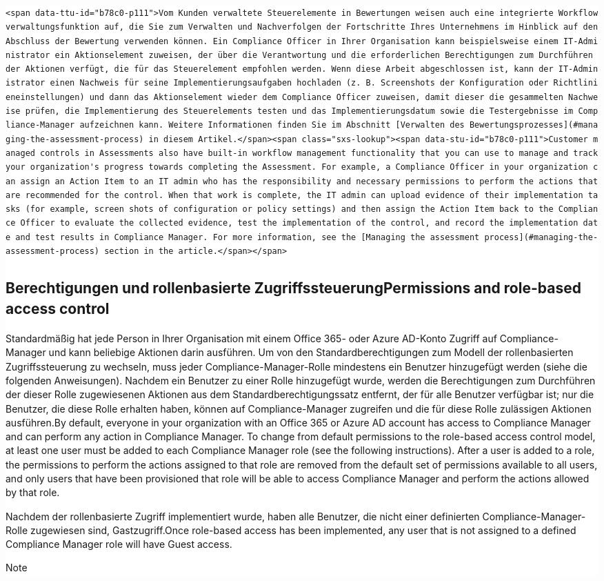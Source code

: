     <span data-ttu-id="b78c0-p111">Vom Kunden verwaltete Steuerelemente in Bewertungen weisen auch eine integrierte Workflowverwaltungsfunktion auf, die Sie zum Verwalten und Nachverfolgen der Fortschritte Ihres Unternehmens im Hinblick auf den Abschluss der Bewertung verwenden können. Ein Compliance Officer in Ihrer Organisation kann beispielsweise einem IT-Administrator ein Aktionselement zuweisen, der über die Verantwortung und die erforderlichen Berechtigungen zum Durchführen der Aktionen verfügt, die für das Steuerelement empfohlen werden. Wenn diese Arbeit abgeschlossen ist, kann der IT-Administrator einen Nachweis für seine Implementierungsaufgaben hochladen (z. B. Screenshots der Konfiguration oder Richtlinieneinstellungen) und dann das Aktionselement wieder dem Compliance Officer zuweisen, damit dieser die gesammelten Nachweise prüfen, die Implementierung des Steuerelements testen und das Implementierungsdatum sowie die Testergebnisse im Compliance-Manager aufzeichnen kann. Weitere Informationen finden Sie im Abschnitt [Verwalten des Bewertungsprozesses](#managing-the-assessment-process) in diesem Artikel.</span><span class="sxs-lookup"><span data-stu-id="b78c0-p111">Customer managed controls in Assessments also have built-in workflow management functionality that you can use to manage and track your organization's progress towards completing the Assessment. For example, a Compliance Officer in your organization can assign an Action Item to an IT admin who has the responsibility and necessary permissions to perform the actions that are recommended for the control. When that work is complete, the IT admin can upload evidence of their implementation tasks (for example, screen shots of configuration or policy settings) and then assign the Action Item back to the Compliance Officer to evaluate the collected evidence, test the implementation of the control, and record the implementation date and test results in Compliance Manager. For more information, see the [Managing the assessment process](#managing-the-assessment-process) section in the article.</span></span> 
  
## <a name="permissions-and-role-based-access-control"></a><span data-ttu-id="b78c0-159">Berechtigungen und rollenbasierte Zugriffssteuerung</span><span class="sxs-lookup"><span data-stu-id="b78c0-159">Permissions and role-based access control</span></span>

<span data-ttu-id="b78c0-p112">Standardmäßig hat jede Person in Ihrer Organisation mit einem Office 365- oder Azure AD-Konto Zugriff auf Compliance-Manager und kann beliebige Aktionen darin ausführen. Um von den Standardberechtigungen zum Modell der rollenbasierten Zugriffssteuerung zu wechseln, muss jeder Compliance-Manager-Rolle mindestens ein Benutzer hinzugefügt werden (siehe die folgenden Anweisungen). Nachdem ein Benutzer zu einer Rolle hinzugefügt wurde, werden die Berechtigungen zum Durchführen der dieser Rolle zugewiesenen Aktionen aus dem Standardberechtigungssatz entfernt, der für alle Benutzer verfügbar ist; nur die Benutzer, die diese Rolle erhalten haben, können auf Compliance-Manager zugreifen und die für diese Rolle zulässigen Aktionen ausführen.</span><span class="sxs-lookup"><span data-stu-id="b78c0-p112">By default, everyone in your organization with an Office 365 or Azure AD account has access to Compliance Manager and can perform any action in Compliance Manager. To change from default permissions to the role-based access control model, at least one user must be added to each Compliance Manager role (see the following instructions). After a user is added to a role, the permissions to perform the actions assigned to that role are removed from the default set of permissions available to all users, and only users that have been provisioned that role will be able to access Compliance Manager and perform the actions allowed by that role.</span></span>
  
<span data-ttu-id="b78c0-163">Nachdem der rollenbasierte Zugriff implementiert wurde, haben alle Benutzer, die nicht einer definierten Compliance-Manager-Rolle zugewiesen sind, Gastzugriff.</span><span class="sxs-lookup"><span data-stu-id="b78c0-163">Once role-based access has been implemented, any user that is not assigned to a defined Compliance Manager role will have Guest access.</span></span>
  
> [!NOTE]